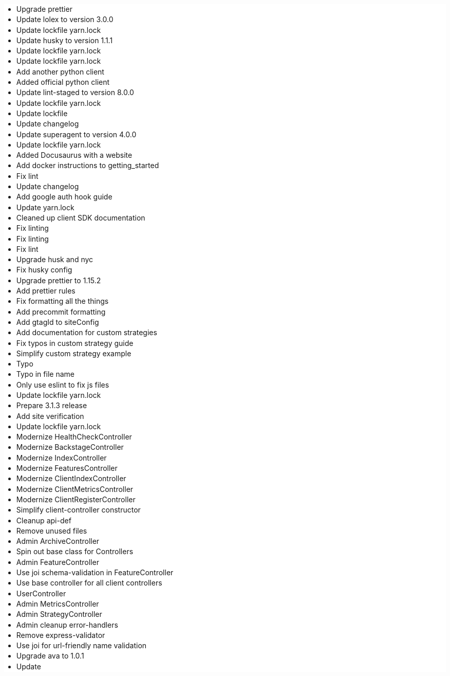 - Upgrade prettier
- Update lolex to version 3.0.0
- Update lockfile yarn.lock
- Update husky to version 1.1.1
- Update lockfile yarn.lock
- Update lockfile yarn.lock
- Add another python client
- Added official python client
- Update lint-staged to version 8.0.0
- Update lockfile yarn.lock
- Update lockfile
- Update changelog
- Update superagent to version 4.0.0
- Update lockfile yarn.lock
- Added Docusaurus with a website
- Add docker instructions to getting_started
- Fix lint
- Update changelog
- Add google auth hook guide
- Update yarn.lock
- Cleaned up client SDK documentation
- Fix linting
- Fix linting
- Fix lint
- Upgrade husk and nyc
- Fix husky config
- Upgrade prettier to 1.15.2
- Add prettier rules
- Fix formatting all the things
- Add precommit formatting
- Add gtagId to siteConfig
- Add documentation for custom strategies
- Fix typos in custom strategy guide
- Simplify custom strategy example
- Typo
- Typo in file name
- Only use eslint to fix js files
- Update lockfile yarn.lock
- Prepare 3.1.3 release
- Add site verification
- Update lockfile yarn.lock
- Modernize HealthCheckController
- Modernize BackstageController
- Modernize IndexController
- Modernize FeaturesController
- Modernize ClientIndexController
- Modernize ClientMetricsController
- Modernize ClientRegisterController
- Simplify client-controller constructor
- Cleanup api-def
- Remove unused files
- Admin ArchiveController
- Spin out base class for Controllers
- Admin FeatureController
- Use joi schema-validation in FeatureController
- Use base controller for all client controllers
- UserController
- Admin MetricsController
- Admin StrategyController
- Admin cleanup error-handlers
- Remove express-validator
- Use joi for url-friendly name validation
- Upgrade ava to 1.0.1
- Update